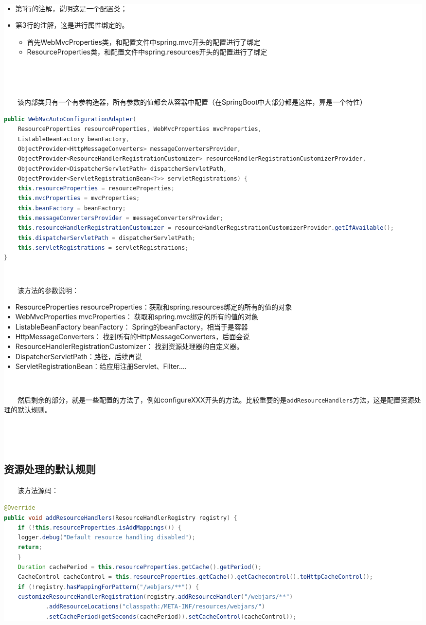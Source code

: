 * 第1行的注解，说明这是一个配置类；
* 第3行的注解，这是进行属性绑定的。

  * 首先WebMvcProperties类，和配置文件中spring.mvc开头的配置进行了绑定
  * ResourceProperties类，和配置文件中spring.resources开头的配置进行了绑定

　　‍

　　‍

　　该内部类只有一个有参构造器，所有参数的值都会从容器中配置（在SpringBoot中大部分都是这样，算是一个特性）

```Java
public WebMvcAutoConfigurationAdapter(
    ResourceProperties resourceProperties, WebMvcProperties mvcProperties,
    ListableBeanFactory beanFactory, 
    ObjectProvider<HttpMessageConverters> messageConvertersProvider,
    ObjectProvider<ResourceHandlerRegistrationCustomizer> resourceHandlerRegistrationCustomizerProvider,
    ObjectProvider<DispatcherServletPath> dispatcherServletPath,
    ObjectProvider<ServletRegistrationBean<?>> servletRegistrations) {
	this.resourceProperties = resourceProperties;
	this.mvcProperties = mvcProperties;
	this.beanFactory = beanFactory;
	this.messageConvertersProvider = messageConvertersProvider;
	this.resourceHandlerRegistrationCustomizer = resourceHandlerRegistrationCustomizerProvider.getIfAvailable();
	this.dispatcherServletPath = dispatcherServletPath;
	this.servletRegistrations = servletRegistrations;
}
```

　　‍

　　该方法的参数说明：

* ResourceProperties resourceProperties：获取和spring.resources绑定的所有的值的对象
* WebMvcProperties mvcProperties： 获取和spring.mvc绑定的所有的值的对象
* ListableBeanFactory beanFactory： Spring的beanFactory，相当于是容器
* HttpMessageConverters： 找到所有的HttpMessageConverters，后面会说
* ResourceHandlerRegistrationCustomizer： 找到资源处理器的自定义器。
* DispatcherServletPath：路径，后续再说
* ServletRegistrationBean：给应用注册Servlet、Filter....

　　‍

　　然后剩余的部分，就是一些配置的方法了，例如configureXXX开头的方法。比较重要的是`addResourceHandlers`​方法，这是配置资源处理的默认规则。

　　‍

　　‍

## 资源处理的默认规则

　　该方法源码：

```Java
@Override
public void addResourceHandlers(ResourceHandlerRegistry registry) {
    if (!this.resourceProperties.isAddMappings()) {
	logger.debug("Default resource handling disabled");
	return;
    }
    Duration cachePeriod = this.resourceProperties.getCache().getPeriod();
    CacheControl cacheControl = this.resourceProperties.getCache().getCachecontrol().toHttpCacheControl();
    if (!registry.hasMappingForPattern("/webjars/**")) {
	customizeResourceHandlerRegistration(registry.addResourceHandler("/webjars/**")
			.addResourceLocations("classpath:/META-INF/resources/webjars/")
			.setCachePeriod(getSeconds(cachePeriod)).setCacheControl(cacheControl));
```